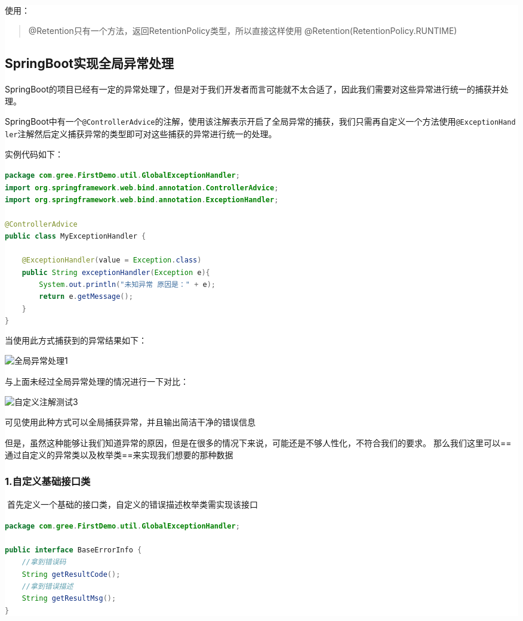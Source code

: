 使用：

> @Retention只有一个方法，返回RetentionPolicy类型，所以直接这样使用
> @Retention(RetentionPolicy.RUNTIME)

## SpringBoot实现全局异常处理

SpringBoot的项目已经有一定的异常处理了，但是对于我们开发者而言可能就不太合适了，因此我们需要对这些异常进行统一的捕获并处理。

SpringBoot中有一个`@ControllerAdvice`的注解，使用该注解表示开启了全局异常的捕获，我们只需再自定义一个方法使用`@ExceptionHandler`注解然后定义捕获异常的类型即可对这些捕获的异常进行统一的处理。

实例代码如下：

``` java
package com.gree.FirstDemo.util.GlobalExceptionHandler;
import org.springframework.web.bind.annotation.ControllerAdvice;
import org.springframework.web.bind.annotation.ExceptionHandler;

@ControllerAdvice
public class MyExceptionHandler {

    @ExceptionHandler(value = Exception.class)
    public String exceptionHandler(Exception e){
        System.out.println("未知异常 原因是：" + e);
        return e.getMessage();
    }
}
```

当使用此方式捕获到的异常结果如下：

![全局异常处理1](E:\Notes\JavaNotes\Java技术储备\Java技术储备\全局异常处理1.png)

与上面未经过全局异常处理的情况进行一下对比：

![自定义注解测试3](E:\Notes\JavaNotes\Java技术储备\Java技术储备\自定义注解测试3.png)

可见使用此种方式可以全局捕获异常，并且输出简洁干净的错误信息

但是，虽然这种能够让我们知道异常的原因，但是在很多的情况下来说，可能还是不够人性化，不符合我们的要求。
那么我们这里可以==通过自定义的异常类以及枚举类==来实现我们想要的那种数据

### 1.自定义基础接口类

​	首先定义一个基础的接口类，自定义的错误描述枚举类需实现该接口

``` java
package com.gree.FirstDemo.util.GlobalExceptionHandler;

public interface BaseErrorInfo {
    //拿到错误码
    String getResultCode();
    //拿到错误描述
    String getResultMsg();
}
```
